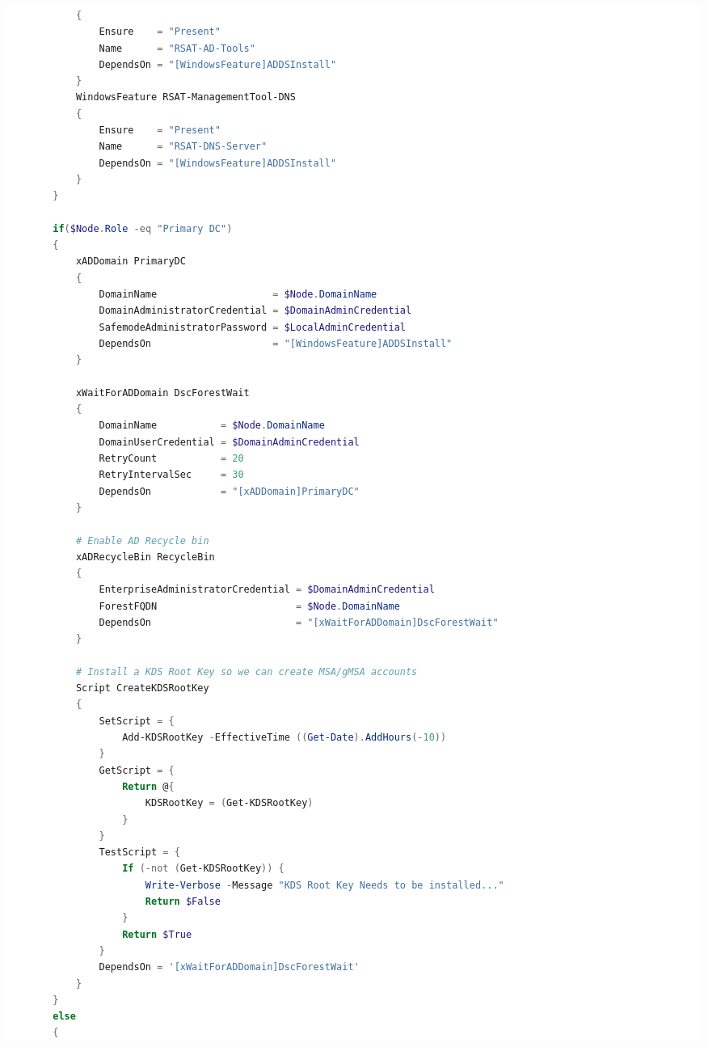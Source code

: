 ``` Powershell
            {
                Ensure    = "Present"
                Name      = "RSAT-AD-Tools"
                DependsOn = "[WindowsFeature]ADDSInstall"
            }
            WindowsFeature RSAT-ManagementTool-DNS
            {
                Ensure    = "Present"
                Name      = "RSAT-DNS-Server"
                DependsOn = "[WindowsFeature]ADDSInstall"
            }
        }

        if($Node.Role -eq "Primary DC")
        {
            xADDomain PrimaryDC
            {
                DomainName                    = $Node.DomainName
                DomainAdministratorCredential = $DomainAdminCredential
                SafemodeAdministratorPassword = $LocalAdminCredential
                DependsOn                     = "[WindowsFeature]ADDSInstall"
            }

            xWaitForADDomain DscForestWait
            {
                DomainName           = $Node.DomainName
                DomainUserCredential = $DomainAdminCredential
                RetryCount           = 20
                RetryIntervalSec     = 30
                DependsOn            = "[xADDomain]PrimaryDC"
            }

            # Enable AD Recycle bin
            xADRecycleBin RecycleBin
            {
                EnterpriseAdministratorCredential = $DomainAdminCredential
                ForestFQDN                        = $Node.DomainName
                DependsOn                         = "[xWaitForADDomain]DscForestWait"
            }

            # Install a KDS Root Key so we can create MSA/gMSA accounts
            Script CreateKDSRootKey
            {
                SetScript = {
                    Add-KDSRootKey -EffectiveTime ((Get-Date).AddHours(-10))
                }
                GetScript = {
                    Return @{
                        KDSRootKey = (Get-KDSRootKey)
                    }
                }
                TestScript = {
                    If (-not (Get-KDSRootKey)) {
                        Write-Verbose -Message "KDS Root Key Needs to be installed..."
                        Return $False
                    }
                    Return $True
                }
                DependsOn = '[xWaitForADDomain]DscForestWait'
            }
        }
        else
        {
```
